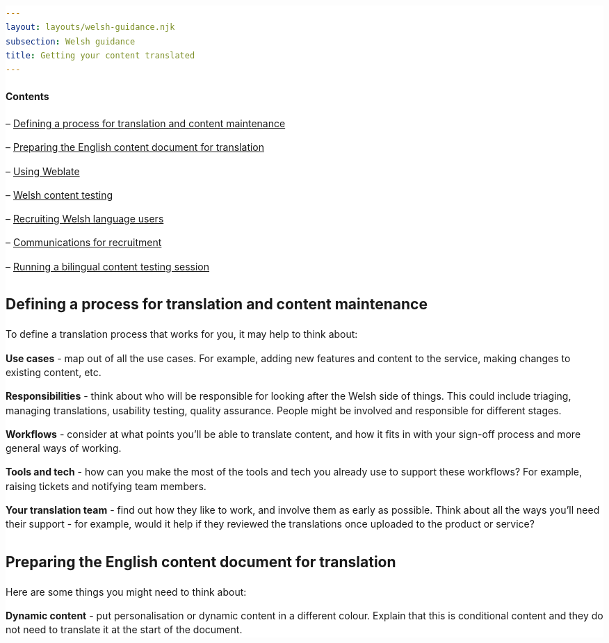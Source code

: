 ```yaml
---
layout: layouts/welsh-guidance.njk
subsection: Welsh guidance
title: Getting your content translated
---
```


#### Contents

<p class="govuk-body govuk-!-font-size-16 govuk-!-margin-bottom-1">– <a href="#define">Defining a process for translation and content maintenance</a></p>

<p class="govuk-body govuk-!-font-size-16 govuk-!-margin-bottom-1">– <a href="#prepare">Preparing the English content document for translation</a></p>

<p class="govuk-body govuk-!-font-size-16 govuk-!-margin-bottom-1">– <a href="#weblate">Using Weblate</a></p>

<p class="govuk-body govuk-!-font-size-16 govuk-!-margin-bottom-1">– <a href="#testing">Welsh content testing</a></p>

<p class="govuk-body govuk-!-font-size-16 govuk-!-margin-bottom-1">– <a href="#recruiting">Recruiting Welsh language users</a></p>

<p class="govuk-body govuk-!-font-size-16 govuk-!-margin-bottom-1">– <a href="#comms">Communications for recruitment</a></p>

<p class="govuk-body govuk-!-font-size-16">– <a href="#bilingual">Running a bilingual content testing session</a></p>

<h2 class="govuk-heading-l" id="define">Defining a process for translation and content maintenance</h2>

To define a translation process that works for you, it may help to think about:

**Use cases** - map out of all the use cases. For example, adding new features and content to the service, making changes to existing content, etc.

**Responsibilities** - think about who will be responsible for looking after the Welsh side of things. This could include triaging, managing translations, usability testing, quality assurance. People might be involved and responsible for different stages.

**Workflows** - consider at what points you’ll be able to translate content, and how it fits in with your sign-off process and more general ways of working.

**Tools and tech** - how can you make the most of the tools and tech you already use to support these workflows? For example, raising tickets and notifying team members.

**Your translation team** - find out how they like to work, and involve them as early as possible. Think about all the ways you’ll need their support - for example, would it help if they reviewed the translations once uploaded to the product or service?

<h2 class="govuk-heading-l" id="prepare">Preparing the English content document for translation</h2>

Here are some things you might need to think about:

**Dynamic content** - put personalisation or dynamic content in a different colour. Explain that this is conditional content and they do not need to translate it at the start of the document.
